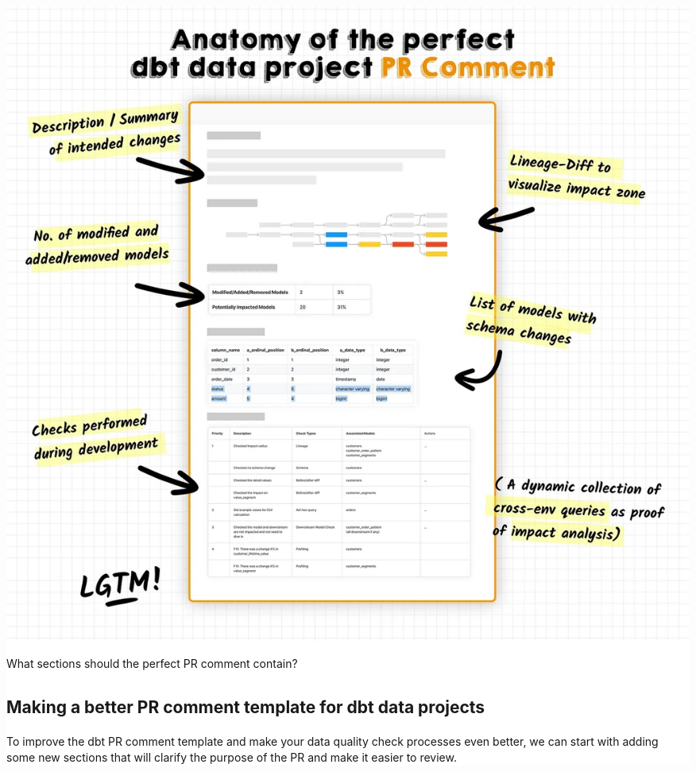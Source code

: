   ![What sections should the perfect PR comment contain?](../assets/images/dbt-data-pr-comment-template/perfect-pr-comment.jpeg)
  <figcaption>What sections should the perfect PR comment contain?</figcaption>
</figure>

## Making a better PR comment template for dbt data projects

To improve the dbt PR comment template and make your data quality check processes even better, we can start with adding some new sections that will clarify the purpose of the PR and make it easier to review.
